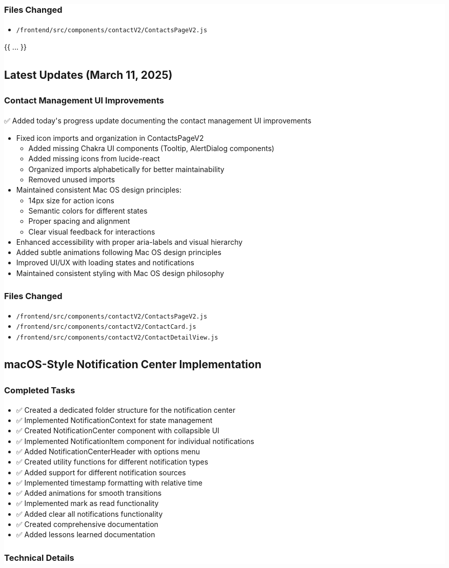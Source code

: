 ### Files Changed
- `/frontend/src/components/contactV2/ContactsPageV2.js`

{{ ... }}

## Latest Updates (March 11, 2025)

### Contact Management UI Improvements
✅ Added today's progress update documenting the contact management UI improvements
- Fixed icon imports and organization in ContactsPageV2
  - Added missing Chakra UI components (Tooltip, AlertDialog components)
  - Added missing icons from lucide-react
  - Organized imports alphabetically for better maintainability
  - Removed unused imports
- Maintained consistent Mac OS design principles:
  - 14px size for action icons
  - Semantic colors for different states
  - Proper spacing and alignment
  - Clear visual feedback for interactions
- Enhanced accessibility with proper aria-labels and visual hierarchy
- Added subtle animations following Mac OS design principles
- Improved UI/UX with loading states and notifications
- Maintained consistent styling with Mac OS design philosophy

### Files Changed
- `/frontend/src/components/contactV2/ContactsPageV2.js`
- `/frontend/src/components/contactV2/ContactCard.js`
- `/frontend/src/components/contactV2/ContactDetailView.js`

## macOS-Style Notification Center Implementation

### Completed Tasks

- ✅ Created a dedicated folder structure for the notification center
- ✅ Implemented NotificationContext for state management
- ✅ Created NotificationCenter component with collapsible UI
- ✅ Implemented NotificationItem component for individual notifications
- ✅ Added NotificationCenterHeader with options menu
- ✅ Created utility functions for different notification types
- ✅ Added support for different notification sources
- ✅ Implemented timestamp formatting with relative time
- ✅ Added animations for smooth transitions
- ✅ Implemented mark as read functionality
- ✅ Added clear all notifications functionality
- ✅ Created comprehensive documentation
- ✅ Added lessons learned documentation

### Technical Details
